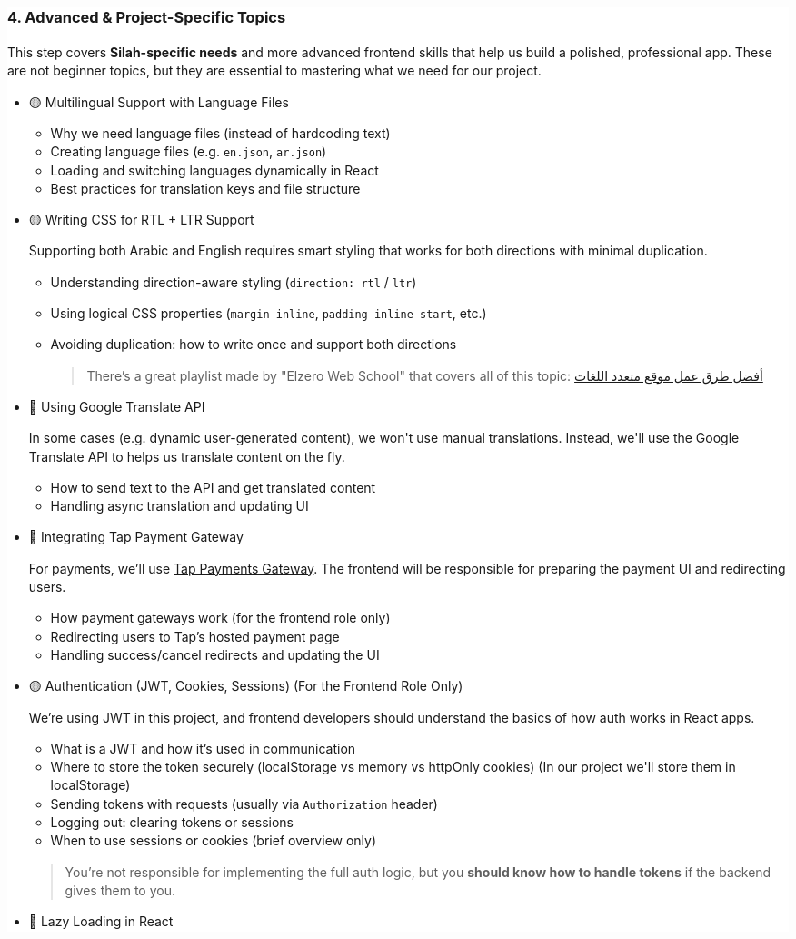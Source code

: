   ### 4. Advanced & Project-Specific Topics

This step covers **Silah-specific needs** and more advanced frontend skills that help us build a polished, professional app. These are not beginner topics, but they are essential to mastering what we need for our project.

- 🟡 Multilingual Support with Language Files

  - Why we need language files (instead of hardcoding text)
  - Creating language files (e.g. `en.json`, `ar.json`)
  - Loading and switching languages dynamically in React
  - Best practices for translation keys and file structure

- 🟡 Writing CSS for RTL + LTR Support

  Supporting both Arabic and English requires smart styling that works for both directions with minimal duplication.

  - Understanding direction-aware styling (`direction: rtl` / `ltr`)
  - Using logical CSS properties (`margin-inline`, `padding-inline-start`, etc.)
  - Avoiding duplication: how to write once and support both directions

    > There’s a great playlist made by "Elzero Web School" that covers all of this topic: [أفضل طرق عمل موقع متعدد اللغات](https://www.youtube.com/playlist?list=PLDoPjvoNmBAxNQiUCxhjfDM8STo1_Dl8c)

- 🔹 Using Google Translate API

  In some cases (e.g. dynamic user-generated content), we won't use manual translations. Instead, we'll use the Google Translate API to helps us translate content on the fly.

  - How to send text to the API and get translated content
  - Handling async translation and updating UI

- 🔹 Integrating Tap Payment Gateway

  For payments, we’ll use [Tap Payments Gateway](https://tap.company/). The frontend will be responsible for preparing the payment UI and redirecting users.

  - How payment gateways work (for the frontend role only)
  - Redirecting users to Tap’s hosted payment page
  - Handling success/cancel redirects and updating the UI

- 🟡 Authentication (JWT, Cookies, Sessions) (For the Frontend Role Only)

  We’re using JWT in this project, and frontend developers should understand the basics of how auth works in React apps.

  - What is a JWT and how it’s used in communication
  - Where to store the token securely (localStorage vs memory vs httpOnly cookies) (In our project we'll store them in localStorage)
  - Sending tokens with requests (usually via `Authorization` header)
  - Logging out: clearing tokens or sessions
  - When to use sessions or cookies (brief overview only)

  > You’re not responsible for implementing the full auth logic, but you **should know how to handle tokens** if the backend gives them to you.

- 🔹 Lazy Loading in React
